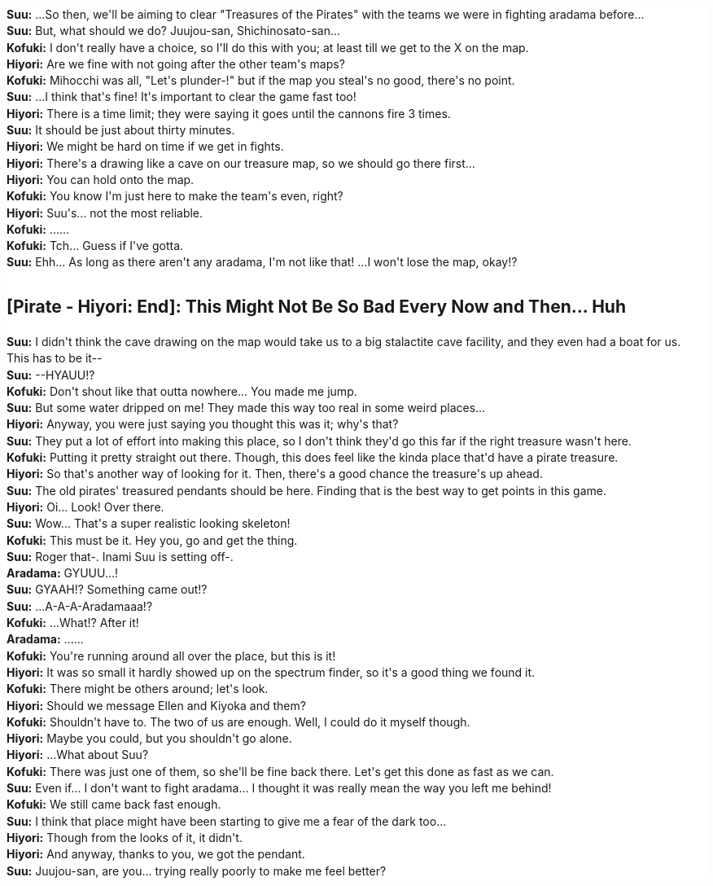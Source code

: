 **Suu:** ...So then, we'll be aiming to clear "Treasures of the Pirates" with the teams we were in fighting aradama before...  
**Suu:** But, what should we do? Juujou-san, Shichinosato-san...  
**Kofuki:** I don't really have a choice, so I'll do this with you; at least till we get to the X on the map.  
**Hiyori:** Are we fine with not going after the other team's maps?  
**Kofuki:** Mihocchi was all, "Let's plunder-\!" but if the map you steal's no good, there's no point.  
**Suu:** ...I think that's fine\! It's important to clear the game fast too\!  
**Hiyori:** There is a time limit; they were saying it goes until the cannons fire 3 times.  
**Suu:** It should be just about thirty minutes.  
**Hiyori:** We might be hard on time if we get in fights.  
**Hiyori:** There's a drawing like a cave on our treasure map, so we should go there first...  
**Hiyori:** You can hold onto the map.  
**Kofuki:** You know I'm just here to make the team's even, right?  
**Hiyori:** Suu's... not the most reliable.  
**Kofuki:** ......  
**Kofuki:** Tch... Guess if I've gotta.  
**Suu:** Ehh... As long as there aren't any aradama, I'm not like that\! ...I won't lose the map, okay\!?  

## [Pirate - Hiyori: End]: This Might Not Be So Bad Every Now and Then... Huh
**Suu:** I didn't think the cave drawing on the map would take us to a big stalactite cave facility, and they even had a boat for us. This has to be it--  
**Suu:** --HYAUU\!?  
**Kofuki:** Don't shout like that outta nowhere... You made me jump.  
**Suu:** But some water dripped on me\! They made this way too real in some weird places...  
**Hiyori:** Anyway, you were just saying you thought this was it; why's that?  
**Suu:** They put a lot of effort into making this place, so I don't think they'd go this far if the right treasure wasn't here.  
**Kofuki:** Putting it pretty straight out there. Though, this does feel like the kinda place that'd have a pirate treasure.  
**Hiyori:** So that's another way of looking for it. Then, there's a good chance the treasure's up ahead.  
**Suu:** The old pirates' treasured pendants should be here. Finding that is the best way to get points in this game.  
**Hiyori:** Oi... Look\! Over there.  
**Suu:** Wow... That's a super realistic looking skeleton\!  
**Kofuki:** This must be it. Hey you, go and get the thing.  
**Suu:** Roger that-. Inami Suu is setting off-.  
**Aradama:** GYUUU...\!  
**Suu:** GYAAH\!? Something came out\!?  
**Suu:** ...A-A-A-Aradamaaa\!?  
**Kofuki:** ...What\!? After it\!  
**Aradama:** ......  
**Kofuki:** You're running around all over the place, but this is it\!  
**Hiyori:** It was so small it hardly showed up on the spectrum finder, so it's a good thing we found it.  
**Kofuki:** There might be others around; let's look.  
**Hiyori:** Should we message Ellen and Kiyoka and them?  
**Kofuki:** Shouldn't have to. The two of us are enough. Well, I could do it myself though.  
**Hiyori:** Maybe you could, but you shouldn't go alone.  
**Hiyori:** ...What about Suu?  
**Kofuki:** There was just one of them, so she'll be fine back there. Let's get this done as fast as we can.  
**Suu:** Even if... I don't want to fight aradama... I thought it was really mean the way you left me behind\!  
**Kofuki:** We still came back fast enough.  
**Suu:** I think that place might have been starting to give me a fear of the dark too...  
**Hiyori:** Though from the looks of it, it didn't.  
**Hiyori:** And anyway, thanks to you, we got the pendant.  
**Suu:** Juujou-san, are you... trying really poorly to make me feel better?  